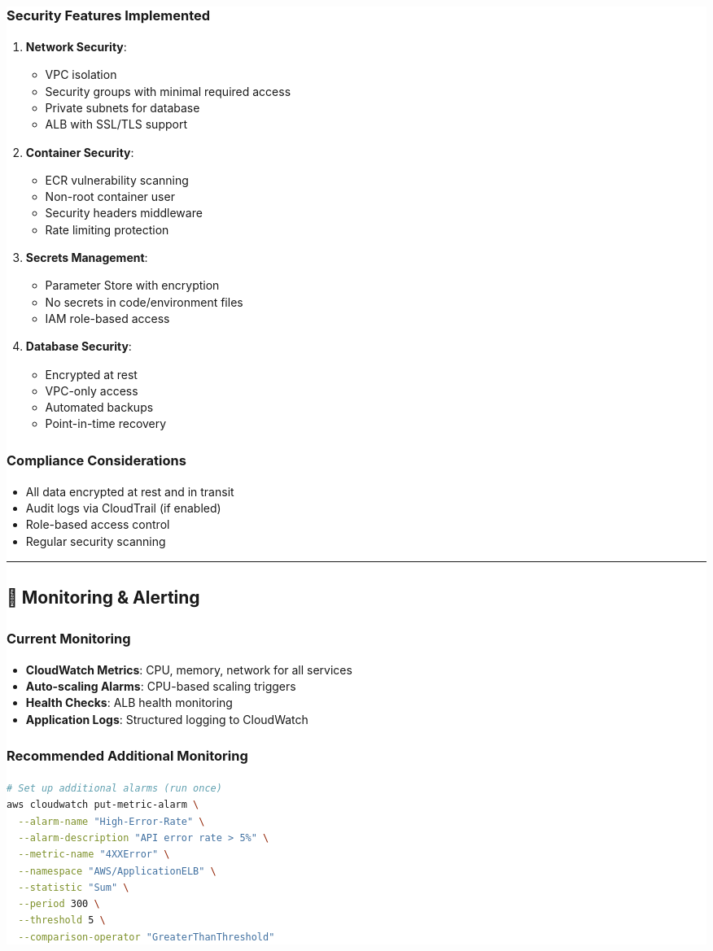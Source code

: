### **Security Features Implemented**

1. **Network Security**:
   - VPC isolation
   - Security groups with minimal required access
   - Private subnets for database
   - ALB with SSL/TLS support

2. **Container Security**:
   - ECR vulnerability scanning
   - Non-root container user
   - Security headers middleware
   - Rate limiting protection

3. **Secrets Management**:
   - Parameter Store with encryption
   - No secrets in code/environment files
   - IAM role-based access

4. **Database Security**:
   - Encrypted at rest
   - VPC-only access
   - Automated backups
   - Point-in-time recovery

### **Compliance Considerations**
- All data encrypted at rest and in transit
- Audit logs via CloudTrail (if enabled)
- Role-based access control
- Regular security scanning

---

## 🚨 **Monitoring & Alerting**

### **Current Monitoring**
- **CloudWatch Metrics**: CPU, memory, network for all services
- **Auto-scaling Alarms**: CPU-based scaling triggers
- **Health Checks**: ALB health monitoring
- **Application Logs**: Structured logging to CloudWatch

### **Recommended Additional Monitoring**
```bash
# Set up additional alarms (run once)
aws cloudwatch put-metric-alarm \
  --alarm-name "High-Error-Rate" \
  --alarm-description "API error rate > 5%" \
  --metric-name "4XXError" \
  --namespace "AWS/ApplicationELB" \
  --statistic "Sum" \
  --period 300 \
  --threshold 5 \
  --comparison-operator "GreaterThanThreshold"
```
